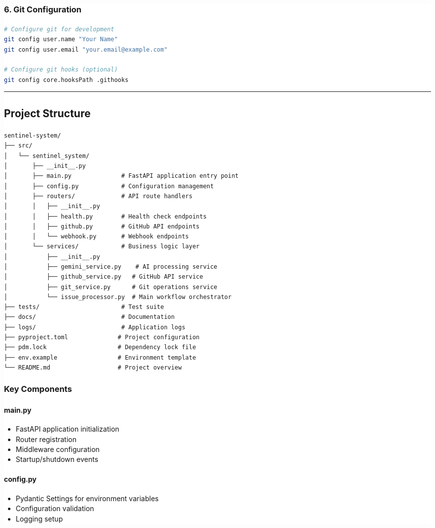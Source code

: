 ### 6. Git Configuration

```bash
# Configure git for development
git config user.name "Your Name"
git config user.email "your.email@example.com"

# Configure git hooks (optional)
git config core.hooksPath .githooks
```

---

## Project Structure

```
sentinel-system/
├── src/
│   └── sentinel_system/
│       ├── __init__.py
│       ├── main.py              # FastAPI application entry point
│       ├── config.py            # Configuration management
│       ├── routers/             # API route handlers
│       │   ├── __init__.py
│       │   ├── health.py        # Health check endpoints
│       │   ├── github.py        # GitHub API endpoints
│       │   └── webhook.py       # Webhook endpoints
│       └── services/            # Business logic layer
│           ├── __init__.py
│           ├── gemini_service.py    # AI processing service
│           ├── github_service.py   # GitHub API service
│           ├── git_service.py      # Git operations service
│           └── issue_processor.py  # Main workflow orchestrator
├── tests/                       # Test suite
├── docs/                        # Documentation
├── logs/                        # Application logs
├── pyproject.toml              # Project configuration
├── pdm.lock                    # Dependency lock file
├── env.example                 # Environment template
└── README.md                   # Project overview
```

### Key Components

#### **main.py**
- FastAPI application initialization
- Router registration
- Middleware configuration
- Startup/shutdown events

#### **config.py**
- Pydantic Settings for environment variables
- Configuration validation
- Logging setup
